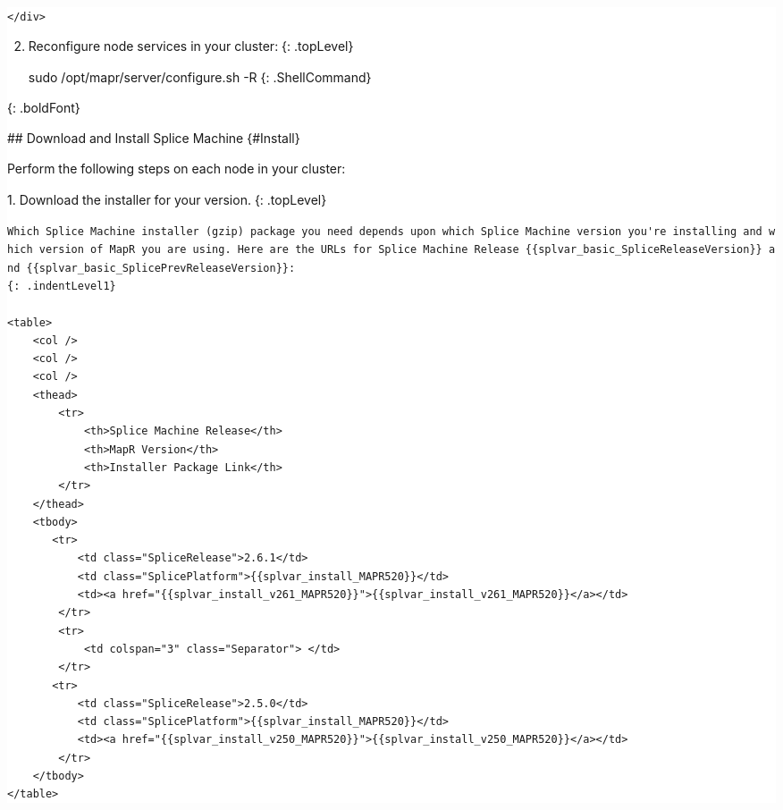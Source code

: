     </div>

2.  Reconfigure node services in your cluster:
    {: .topLevel}

    <div class="preWrapperWide" markdown="1">
        sudo /opt/mapr/server/configure.sh -R
    {: .ShellCommand}

    </div>
{: .boldFont}

</div>
## Download and Install Splice Machine   {#Install}

Perform the following steps <span class="important">on each node</span>
in your cluster:

<div class="opsStepsList" markdown="1">
1.  Download the installer for your version.
    {: .topLevel}

    Which Splice Machine installer (gzip) package you need depends upon which Splice Machine version you're installing and which version of MapR you are using. Here are the URLs for Splice Machine Release {{splvar_basic_SpliceReleaseVersion}} and {{splvar_basic_SplicePrevReleaseVersion}}:
    {: .indentLevel1}

    <table>
        <col />
        <col />
        <col />
        <thead>
            <tr>
                <th>Splice Machine Release</th>
                <th>MapR Version</th>
                <th>Installer Package Link</th>
            </tr>
        </thead>
        <tbody>
           <tr>
               <td class="SpliceRelease">2.6.1</td>
               <td class="SplicePlatform">{{splvar_install_MAPR520}}</td>
               <td><a href="{{splvar_install_v261_MAPR520}}">{{splvar_install_v261_MAPR520}}</a></td>
            </tr>
            <tr>
                <td colspan="3" class="Separator"> </td>
            </tr>
           <tr>
               <td class="SpliceRelease">2.5.0</td>
               <td class="SplicePlatform">{{splvar_install_MAPR520}}</td>
               <td><a href="{{splvar_install_v250_MAPR520}}">{{splvar_install_v250_MAPR520}}</a></td>
            </tr>
        </tbody>
    </table>
